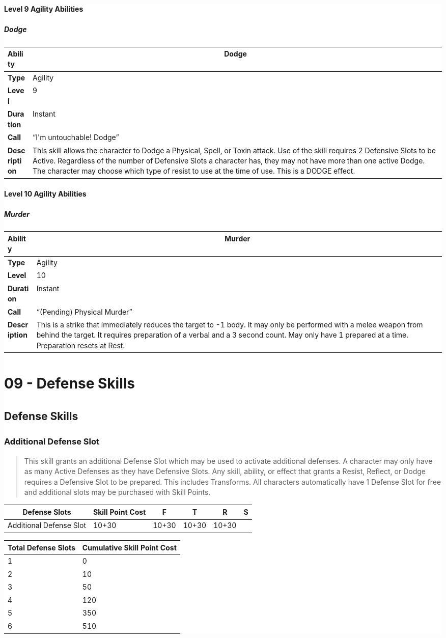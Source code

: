 #### Level 9 Agility Abilities

##### **Dodge**
| Ability | **Dodge** |
|:---|---|
| **Type**| Agility|
| **Level**| 9 |
| **Duration** | Instant |
| **Call**| “I'm untouchable!  Dodge” |
| **Description** |This skill allows the character to Dodge a Physical, Spell, or Toxin attack.  Use of the skill requires 2 Defensive Slots to be Active.  Regardless of the number of Defensive Slots a character has, they may not have more than one active Dodge.  The character may choose which type of resist to use at the time of use.  This is a DODGE effect.|

#### Level 10 Agility Abilities

##### **Murder**
| Ability | **Murder** |
|:---|---|
| **Type**| Agility|
| **Level**| 10 |
| **Duration** | Instant|
| **Call**| “(Pending) Physical Murder” |
| **Description** | This is a strike that immediately reduces the target to -1 body.  It may only be performed with a melee weapon from behind the target.  It requires preparation of a verbal and a 3 second count.  May only have 1 prepared at a time.  Preparation resets at Rest.|

# 09 - Defense Skills
## Defense Skills
### Additional Defense Slot
>This skill grants an additional Defense Slot which may be used to activate additional defenses.  A character may only have as many Active Defenses as they have Defensive Slots.  Any skill, ability, or effect that grants a Resist, Reflect, or Dodge requires a Defensive Slot to be prepared.  This includes Transforms.  All characters automatically have 1 Defense Slot for free and additional slots may be purchased with Skill Points.

|Defense Slots| Skill Point Cost|	F	|T	|R	|S|
|---|---|---|---|---|---|
|Additional Defense Slot|	10+30	|10+30	|10+30	|10+30|

|Total Defense Slots|Cumulative Skill Point Cost|
|---|---|
|1|	0|
|2|	10|
|3|	50|
|4|	120|
|5|	350|
|6|	510|
